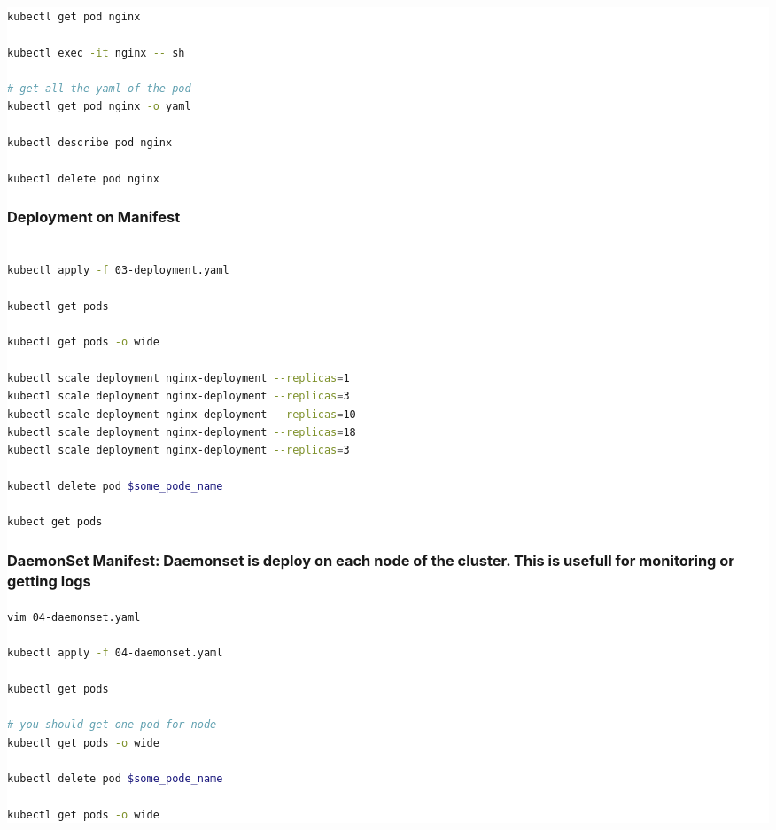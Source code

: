 ```bash
kubectl get pod nginx

kubectl exec -it nginx -- sh

# get all the yaml of the pod
kubectl get pod nginx -o yaml

kubectl describe pod nginx

kubectl delete pod nginx
```

### Deployment on Manifest
```bash

kubectl apply -f 03-deployment.yaml

kubectl get pods

kubectl get pods -o wide

kubectl scale deployment nginx-deployment --replicas=1
kubectl scale deployment nginx-deployment --replicas=3
kubectl scale deployment nginx-deployment --replicas=10
kubectl scale deployment nginx-deployment --replicas=18
kubectl scale deployment nginx-deployment --replicas=3

kubectl delete pod $some_pode_name

kubect get pods

```

### DaemonSet Manifest: Daemonset is deploy on each node of the cluster. This is usefull for monitoring or getting logs
```bash
vim 04-daemonset.yaml

kubectl apply -f 04-daemonset.yaml

kubectl get pods

# you should get one pod for node
kubectl get pods -o wide

kubectl delete pod $some_pode_name

kubectl get pods -o wide

```
